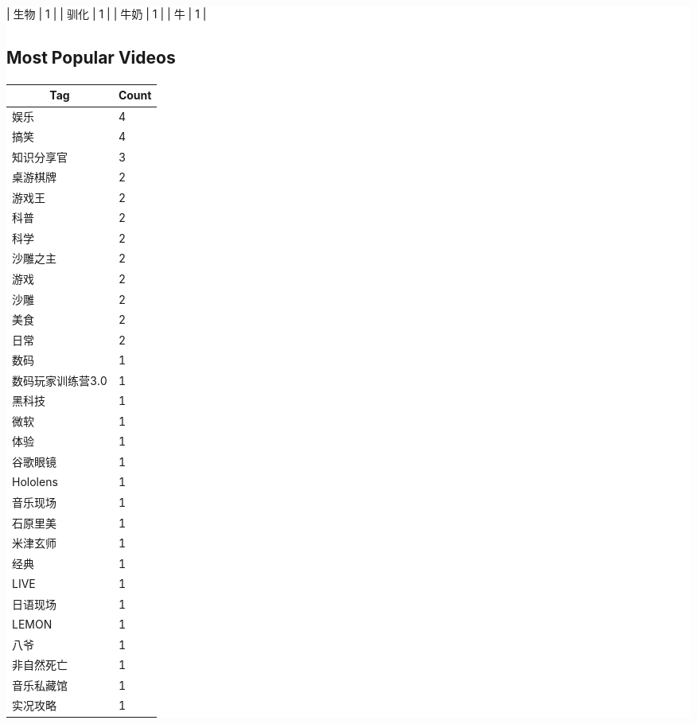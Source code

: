 | 生物 | 1 |
| 驯化 | 1 |
| 牛奶 | 1 |
| 牛 | 1 |


## Most Popular Videos
| Tag | Count |
| --- | --- |
| 娱乐 | 4 |
| 搞笑 | 4 |
| 知识分享官 | 3 |
| 桌游棋牌 | 2 |
| 游戏王 | 2 |
| 科普 | 2 |
| 科学 | 2 |
| 沙雕之主 | 2 |
| 游戏 | 2 |
| 沙雕 | 2 |
| 美食 | 2 |
| 日常 | 2 |
| 数码 | 1 |
| 数码玩家训练营3.0 | 1 |
| 黑科技 | 1 |
| 微软 | 1 |
| 体验 | 1 |
| 谷歌眼镜 | 1 |
| Hololens | 1 |
| 音乐现场 | 1 |
| 石原里美 | 1 |
| 米津玄师 | 1 |
| 经典 | 1 |
| LIVE | 1 |
| 日语现场 | 1 |
| LEMON | 1 |
| 八爷 | 1 |
| 非自然死亡 | 1 |
| 音乐私藏馆 | 1 |
| 实况攻略 | 1 |